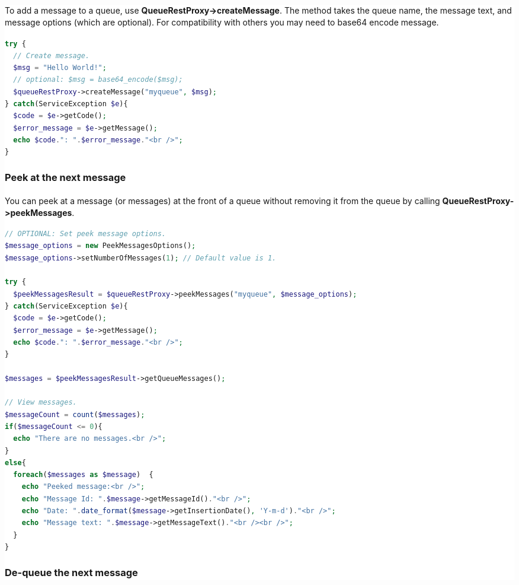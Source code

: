 To add a message to a queue, use **QueueRestProxy->createMessage**. The method takes the queue name, the message text, and message options (which are optional).
For compatibility with others you may need to base64 encode message.

```PHP
try {
  // Create message.
  $msg = "Hello World!";
  // optional: $msg = base64_encode($msg);
  $queueRestProxy->createMessage("myqueue", $msg);
} catch(ServiceException $e){
  $code = $e->getCode();
  $error_message = $e->getMessage();
  echo $code.": ".$error_message."<br />";
}
```

### Peek at the next message

You can peek at a message (or messages) at the front of a queue without removing it from the queue by calling **QueueRestProxy->peekMessages**.

```PHP
// OPTIONAL: Set peek message options.
$message_options = new PeekMessagesOptions();
$message_options->setNumberOfMessages(1); // Default value is 1.

try {
  $peekMessagesResult = $queueRestProxy->peekMessages("myqueue", $message_options);
} catch(ServiceException $e){
  $code = $e->getCode();
  $error_message = $e->getMessage();
  echo $code.": ".$error_message."<br />";
}

$messages = $peekMessagesResult->getQueueMessages();

// View messages.
$messageCount = count($messages);
if($messageCount <= 0){
  echo "There are no messages.<br />";
}
else{
  foreach($messages as $message)  {
    echo "Peeked message:<br />";
    echo "Message Id: ".$message->getMessageId()."<br />";
    echo "Date: ".date_format($message->getInsertionDate(), 'Y-m-d')."<br />";
    echo "Message text: ".$message->getMessageText()."<br /><br />";
  }
}
```

### De-queue the next message
